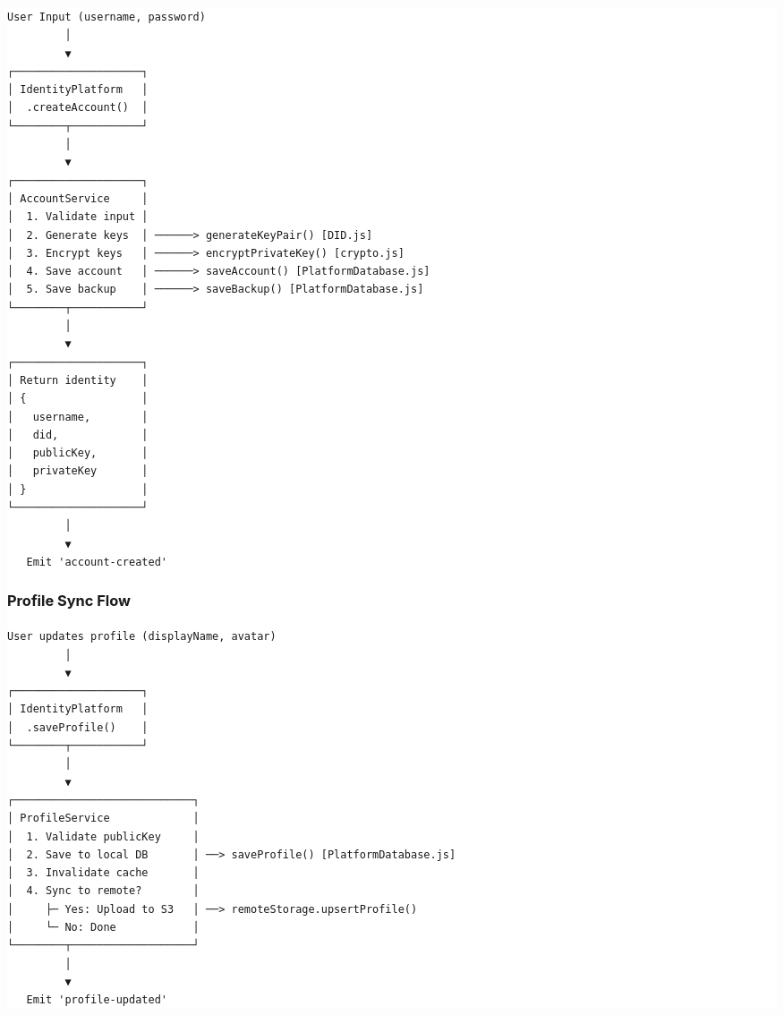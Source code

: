 ```
User Input (username, password)
         │
         ▼
┌────────────────────┐
│ IdentityPlatform   │
│  .createAccount()  │
└────────┬───────────┘
         │
         ▼
┌────────────────────┐
│ AccountService     │
│  1. Validate input │
│  2. Generate keys  │ ──────> generateKeyPair() [DID.js]
│  3. Encrypt keys   │ ──────> encryptPrivateKey() [crypto.js]
│  4. Save account   │ ──────> saveAccount() [PlatformDatabase.js]
│  5. Save backup    │ ──────> saveBackup() [PlatformDatabase.js]
└────────┬───────────┘
         │
         ▼
┌────────────────────┐
│ Return identity    │
│ {                  │
│   username,        │
│   did,             │
│   publicKey,       │
│   privateKey       │
│ }                  │
└────────────────────┘
         │
         ▼
   Emit 'account-created'
```

### Profile Sync Flow

```
User updates profile (displayName, avatar)
         │
         ▼
┌────────────────────┐
│ IdentityPlatform   │
│  .saveProfile()    │
└────────┬───────────┘
         │
         ▼
┌────────────────────────────┐
│ ProfileService             │
│  1. Validate publicKey     │
│  2. Save to local DB       │ ──> saveProfile() [PlatformDatabase.js]
│  3. Invalidate cache       │
│  4. Sync to remote?        │
│     ├─ Yes: Upload to S3   │ ──> remoteStorage.upsertProfile()
│     └─ No: Done            │
└────────┬───────────────────┘
         │
         ▼
   Emit 'profile-updated'
```
